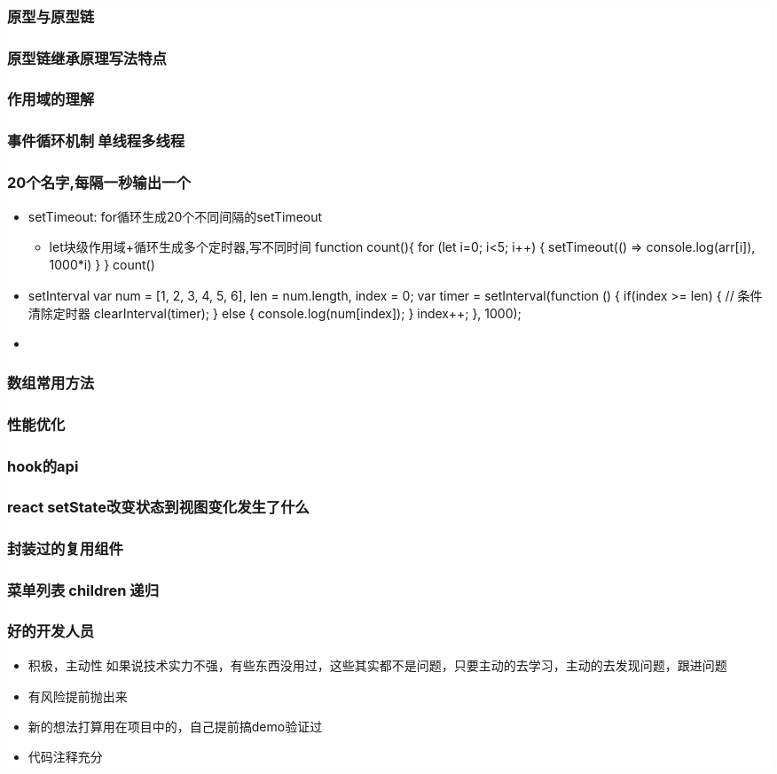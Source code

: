 ### 原型与原型链
### 原型链继承原理写法特点

### 作用域的理解

### 事件循环机制 单线程多线程

### 20个名字,每隔一秒输出一个
- setTimeout: for循环生成20个不同间隔的setTimeout
  - let块级作用域+循环生成多个定时器,写不同时间
function count(){
  for (let i=0; i<5; i++) {
    setTimeout(() => console.log(arr[i]), 1000*i)
  }
}
count()

- setInterval 
var num = [1, 2, 3, 4, 5, 6],
len = num.length,
index = 0;
var timer = setInterval(function () {
  if(index >= len) { // 条件清除定时器
    clearInterval(timer);
  } else {
    console.log(num[index]);
  }
  index++;
}, 1000);

- 

### 数组常用方法

### 性能优化

### hook的api

### react setState改变状态到视图变化发生了什么

### 封装过的复用组件

### 菜单列表 children 递归

### 好的开发人员
  - 积极，主动性
    如果说技术实力不强，有些东西没用过，这些其实都不是问题，只要主动的去学习，主动的去发现问题，跟进问题
  - 有风险提前抛出来
  - 新的想法打算用在项目中的，自己提前搞demo验证过

  - 代码注释充分